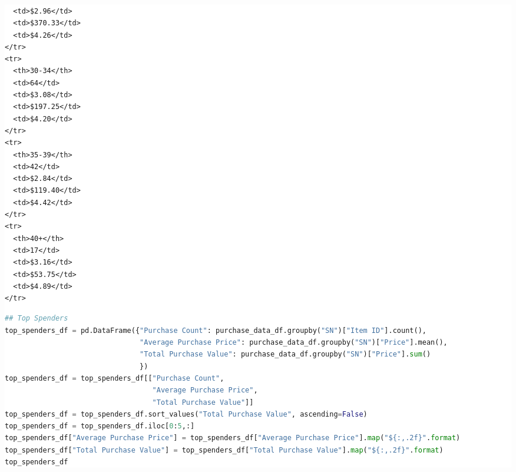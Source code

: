       <td>$2.96</td>
      <td>$370.33</td>
      <td>$4.26</td>
    </tr>
    <tr>
      <th>30-34</th>
      <td>64</td>
      <td>$3.08</td>
      <td>$197.25</td>
      <td>$4.20</td>
    </tr>
    <tr>
      <th>35-39</th>
      <td>42</td>
      <td>$2.84</td>
      <td>$119.40</td>
      <td>$4.42</td>
    </tr>
    <tr>
      <th>40+</th>
      <td>17</td>
      <td>$3.16</td>
      <td>$53.75</td>
      <td>$4.89</td>
    </tr>
  </tbody>
</table>
</div>




```python
## Top Spenders
top_spenders_df = pd.DataFrame({"Purchase Count": purchase_data_df.groupby("SN")["Item ID"].count(),
                                "Average Purchase Price": purchase_data_df.groupby("SN")["Price"].mean(),
                                "Total Purchase Value": purchase_data_df.groupby("SN")["Price"].sum()    
                                })
top_spenders_df = top_spenders_df[["Purchase Count",
                                   "Average Purchase Price",
                                   "Total Purchase Value"]]
top_spenders_df = top_spenders_df.sort_values("Total Purchase Value", ascending=False)
top_spenders_df = top_spenders_df.iloc[0:5,:]
top_spenders_df["Average Purchase Price"] = top_spenders_df["Average Purchase Price"].map("${:,.2f}".format)
top_spenders_df["Total Purchase Value"] = top_spenders_df["Total Purchase Value"].map("${:,.2f}".format)
top_spenders_df
```

